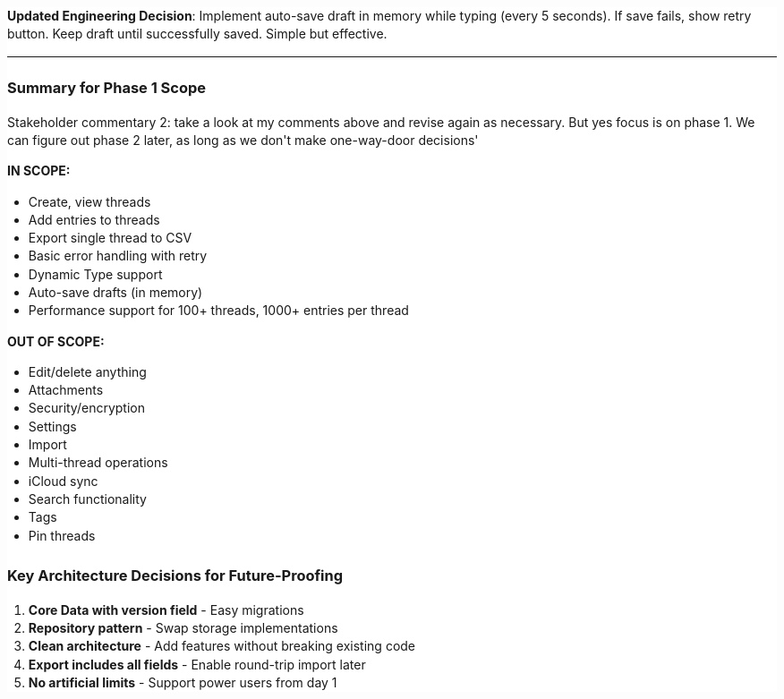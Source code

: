   **Updated Engineering Decision**: Implement auto-save draft in memory while typing (every 5 seconds). If save fails, show retry button. Keep draft until successfully saved. Simple but effective. 

---

### Summary for Phase 1 Scope

  Stakeholder commentary 2: take a look at my comments above and revise again as necessary. But yes focus is on phase 1. We can figure out phase 2 later, as long as we don't make one-way-door decisions'

**IN SCOPE:**
- Create, view threads
- Add entries to threads  
- Export single thread to CSV
- Basic error handling with retry
- Dynamic Type support
- Auto-save drafts (in memory)
- Performance support for 100+ threads, 1000+ entries per thread

**OUT OF SCOPE:**
- Edit/delete anything
- Attachments
- Security/encryption
- Settings
- Import
- Multi-thread operations
- iCloud sync
- Search functionality
- Tags
- Pin threads

### Key Architecture Decisions for Future-Proofing
1. **Core Data with version field** - Easy migrations
2. **Repository pattern** - Swap storage implementations
3. **Clean architecture** - Add features without breaking existing code
4. **Export includes all fields** - Enable round-trip import later
5. **No artificial limits** - Support power users from day 1
